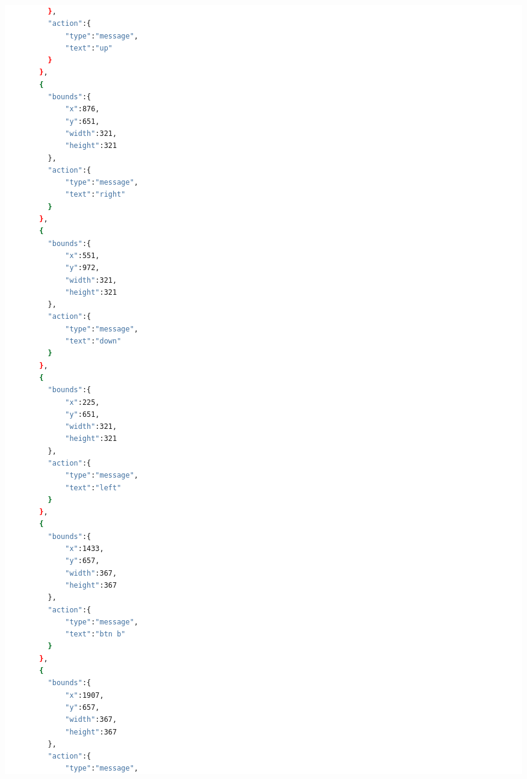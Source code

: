 ```sh
          },
          "action":{
              "type":"message",
              "text":"up"
          }
        },
        {
          "bounds":{
              "x":876,
              "y":651,
              "width":321,
              "height":321
          },
          "action":{
              "type":"message",
              "text":"right"
          }
        },
        {
          "bounds":{
              "x":551,
              "y":972,
              "width":321,
              "height":321
          },
          "action":{
              "type":"message",
              "text":"down"
          }
        },
        {
          "bounds":{
              "x":225,
              "y":651,
              "width":321,
              "height":321
          },
          "action":{
              "type":"message",
              "text":"left"
          }
        },
        {
          "bounds":{
              "x":1433,
              "y":657,
              "width":367,
              "height":367
          },
          "action":{
              "type":"message",
              "text":"btn b"
          }
        },
        {
          "bounds":{
              "x":1907,
              "y":657,
              "width":367,
              "height":367
          },
          "action":{
              "type":"message",
```